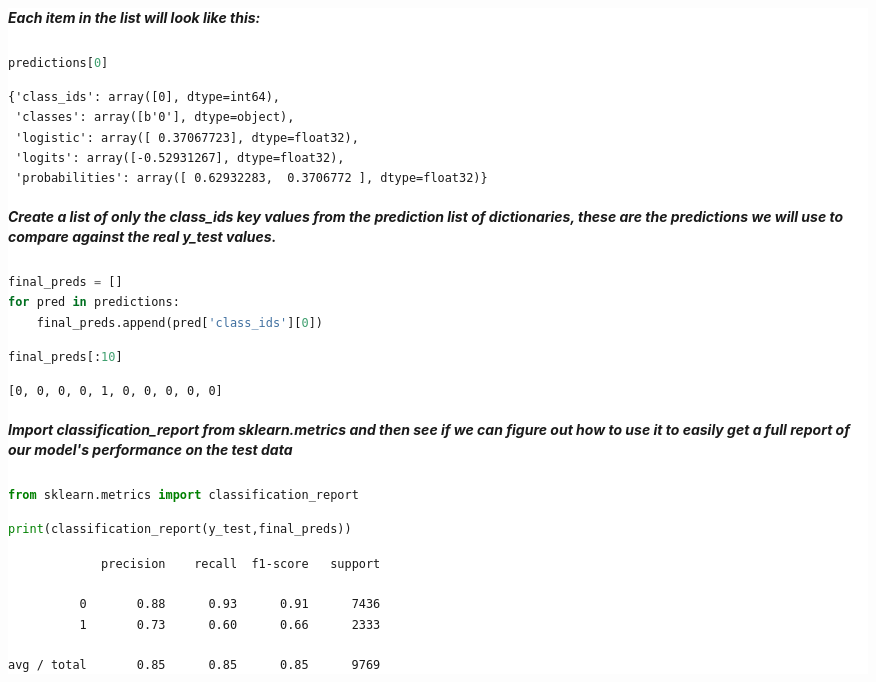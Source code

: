 
##### Each item in the list will look like this:


```python
predictions[0]
```




    {'class_ids': array([0], dtype=int64),
     'classes': array([b'0'], dtype=object),
     'logistic': array([ 0.37067723], dtype=float32),
     'logits': array([-0.52931267], dtype=float32),
     'probabilities': array([ 0.62932283,  0.3706772 ], dtype=float32)}



##### Create a list of only the class_ids key values from the prediction list of dictionaries, these are the predictions we will use to compare against the real y_test values.


```python
final_preds = []
for pred in predictions:
    final_preds.append(pred['class_ids'][0])
```


```python
final_preds[:10]
```




    [0, 0, 0, 0, 1, 0, 0, 0, 0, 0]



##### Import classification_report from sklearn.metrics and then see if we can figure out how to use it to easily get a full report of our model's performance on the test data


```python
from sklearn.metrics import classification_report

```


```python
print(classification_report(y_test,final_preds))
```

                 precision    recall  f1-score   support
    
              0       0.88      0.93      0.91      7436
              1       0.73      0.60      0.66      2333
    
    avg / total       0.85      0.85      0.85      9769
    
    
